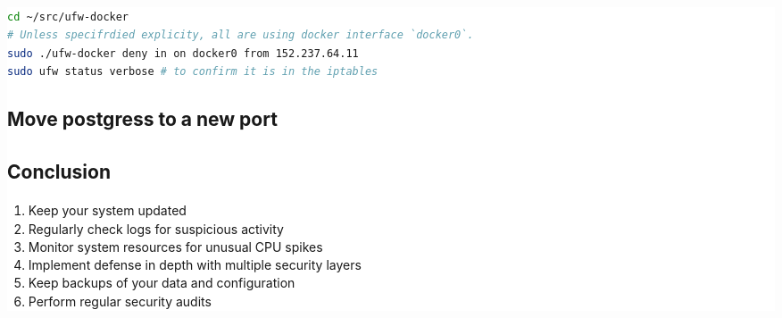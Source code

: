 ```sh
cd ~/src/ufw-docker
# Unless specifrdied explicity, all are using docker interface `docker0`.  
sudo ./ufw-docker deny in on docker0 from 152.237.64.11
sudo ufw status verbose # to confirm it is in the iptables
```



## Move postgress to a new port



## Conclusion

1. Keep your system updated
2. Regularly check logs for suspicious activity
3. Monitor system resources for unusual CPU spikes
4. Implement defense in depth with multiple security layers
5. Keep backups of your data and configuration
6. Perform regular security audits

